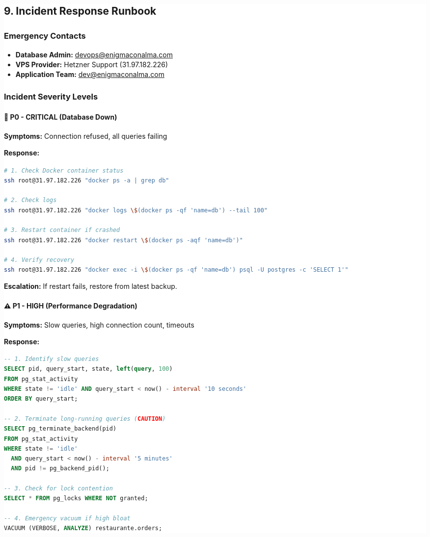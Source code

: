 
## 9. Incident Response Runbook

### Emergency Contacts
- **Database Admin:** devops@enigmaconalma.com
- **VPS Provider:** Hetzner Support (31.97.182.226)
- **Application Team:** dev@enigmaconalma.com

### Incident Severity Levels

#### 🔴 P0 - CRITICAL (Database Down)
**Symptoms:** Connection refused, all queries failing

**Response:**
```bash
# 1. Check Docker container status
ssh root@31.97.182.226 "docker ps -a | grep db"

# 2. Check logs
ssh root@31.97.182.226 "docker logs \$(docker ps -qf 'name=db') --tail 100"

# 3. Restart container if crashed
ssh root@31.97.182.226 "docker restart \$(docker ps -aqf 'name=db')"

# 4. Verify recovery
ssh root@31.97.182.226 "docker exec -i \$(docker ps -qf 'name=db') psql -U postgres -c 'SELECT 1'"
```

**Escalation:** If restart fails, restore from latest backup.

#### ⚠️ P1 - HIGH (Performance Degradation)
**Symptoms:** Slow queries, high connection count, timeouts

**Response:**
```sql
-- 1. Identify slow queries
SELECT pid, query_start, state, left(query, 100)
FROM pg_stat_activity
WHERE state != 'idle' AND query_start < now() - interval '10 seconds'
ORDER BY query_start;

-- 2. Terminate long-running queries (CAUTION)
SELECT pg_terminate_backend(pid)
FROM pg_stat_activity
WHERE state != 'idle'
  AND query_start < now() - interval '5 minutes'
  AND pid != pg_backend_pid();

-- 3. Check for lock contention
SELECT * FROM pg_locks WHERE NOT granted;

-- 4. Emergency vacuum if high bloat
VACUUM (VERBOSE, ANALYZE) restaurante.orders;
```
